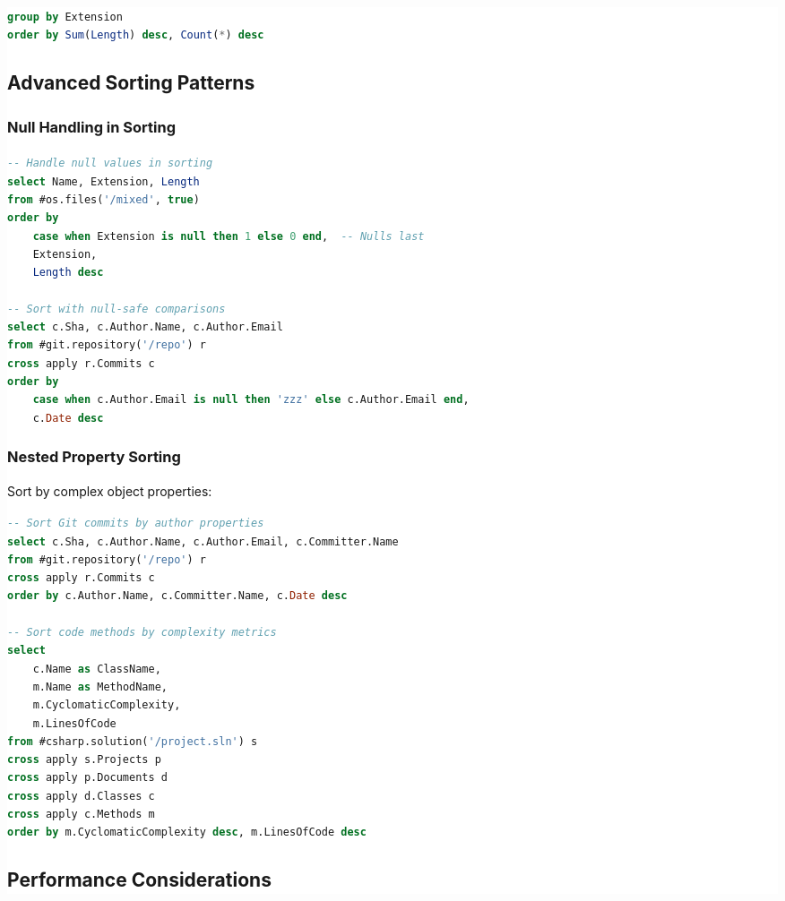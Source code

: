 ```sql
group by Extension
order by Sum(Length) desc, Count(*) desc
```

## Advanced Sorting Patterns

### Null Handling in Sorting

```sql
-- Handle null values in sorting
select Name, Extension, Length
from #os.files('/mixed', true)
order by 
    case when Extension is null then 1 else 0 end,  -- Nulls last
    Extension,
    Length desc

-- Sort with null-safe comparisons
select c.Sha, c.Author.Name, c.Author.Email
from #git.repository('/repo') r
cross apply r.Commits c
order by 
    case when c.Author.Email is null then 'zzz' else c.Author.Email end,
    c.Date desc
```

### Nested Property Sorting

Sort by complex object properties:

```sql
-- Sort Git commits by author properties
select c.Sha, c.Author.Name, c.Author.Email, c.Committer.Name
from #git.repository('/repo') r
cross apply r.Commits c
order by c.Author.Name, c.Committer.Name, c.Date desc

-- Sort code methods by complexity metrics
select 
    c.Name as ClassName,
    m.Name as MethodName,
    m.CyclomaticComplexity,
    m.LinesOfCode
from #csharp.solution('/project.sln') s
cross apply s.Projects p
cross apply p.Documents d
cross apply d.Classes c
cross apply c.Methods m
order by m.CyclomaticComplexity desc, m.LinesOfCode desc
```

## Performance Considerations
